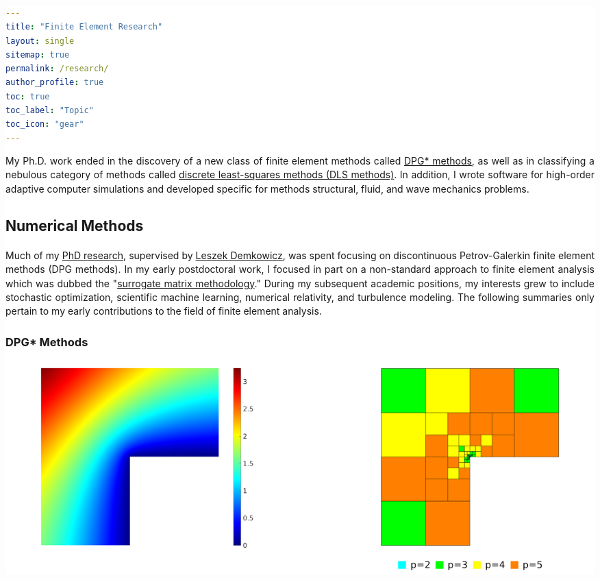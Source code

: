 ```yaml
---
title: "Finite Element Research"
layout: single
sitemap: true
permalink: /research/
author_profile: true
toc: true
toc_label: "Topic"
toc_icon: "gear"
---
```



<p style="text-align: justify">
My Ph.D. work ended in the discovery of a new class of finite element methods called <a href="https://doi.org/10.1016/j.camwa.2020.01.012">DPG* methods</a>, as well as in classifying a nebulous category of methods called <a href="https://doi.org/10.1016/j.cma.2017.08.043">discrete least-squares methods (DLS methods)</a>.
In addition, I wrote software for high-order adaptive computer simulations and developed specific for methods structural, fluid, and wave mechanics problems.

</p>

## Numerical Methods

<p style="text-align: justify">
Much of my <a href="http://hdl.handle.net/2152/68919">PhD research</a>, supervised by <a href="https://users.oden.utexas.edu/~leszek/">Leszek Demkowicz</a>, was spent focusing on discontinuous Petrov-Galerkin finite element methods (DPG methods).
In my early postdoctoral work, I focused in part on a non-standard approach to finite element analysis which was dubbed the "<a href="https://www-m2.ma.tum.de/bin/view/Allgemeines/M2SURR">surrogate matrix methodology</a>."
During my subsequent academic positions, my interests grew to include stochastic optimization, scientific machine learning, numerical relativity, and turbulence modeling.
The following summaries only pertain to my early contributions to the field of finite element analysis.
</p>

### DPG* Methods

<figure>
  <img src="/assets/images/Research2DPlot.png" alt="">